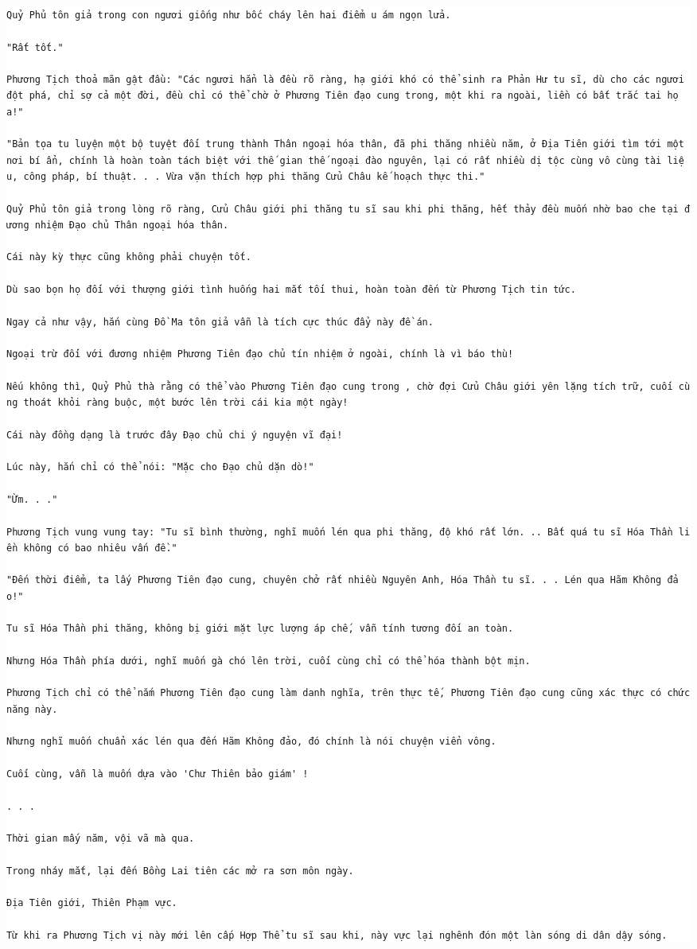 	Quỷ Phủ tôn giả trong con ngươi giống như bốc cháy lên hai điểm u ám ngọn lửa.

	"Rất tốt."

	Phương Tịch thoả mãn gật đầu: "Các ngươi hẳn là đều rõ ràng, hạ giới khó có thể sinh ra Phản Hư tu sĩ, dù cho các ngươi đột phá, chỉ sợ cả một đời, đều chỉ có thể chờ ở Phương Tiên đạo cung trong, một khi ra ngoài, liền có bất trắc tai họa!"

	"Bản tọa tu luyện một bộ tuyệt đối trung thành Thân ngoại hóa thân, đã phi thăng nhiều năm, ở Địa Tiên giới tìm tới một nơi bí ẩn, chính là hoàn toàn tách biệt với thế gian thế ngoại đào nguyên, lại có rất nhiều dị tộc cùng vô cùng tài liệu, công pháp, bí thuật. . . Vừa vặn thích hợp phi thăng Cửu Châu kế hoạch thực thi."

	Quỷ Phủ tôn giả trong lòng rõ ràng, Cửu Châu giới phi thăng tu sĩ sau khi phi thăng, hết thảy đều muốn nhờ bao che tại đương nhiệm Đạo chủ Thân ngoại hóa thân.

	Cái này kỳ thực cũng không phải chuyện tốt.

	Dù sao bọn họ đối với thượng giới tình huống hai mắt tối thui, hoàn toàn đến từ Phương Tịch tin tức.

	Ngay cả như vậy, hắn cùng Đồ Ma tôn giả vẫn là tích cực thúc đẩy này đề án.

	Ngoại trừ đối với đương nhiệm Phương Tiên đạo chủ tín nhiệm ở ngoài, chính là vì báo thù!

	Nếu không thì, Quỷ Phủ thà rằng có thể vào Phương Tiên đạo cung trong , chờ đợi Cửu Châu giới yên lặng tích trữ, cuối cùng thoát khỏi ràng buộc, một bước lên trời cái kia một ngày!

	Cái này đồng dạng là trước đây Đạo chủ chi ý nguyện vĩ đại!

	Lúc này, hắn chỉ có thể nói: "Mặc cho Đạo chủ dặn dò!"

	"Ừm. . ."

	Phương Tịch vung vung tay: "Tu sĩ bình thường, nghĩ muốn lén qua phi thăng, độ khó rất lớn. .. Bất quá tu sĩ Hóa Thần liền không có bao nhiêu vấn đề."

	"Đến thời điểm, ta lấy Phương Tiên đạo cung, chuyên chở rất nhiều Nguyên Anh, Hóa Thần tu sĩ. . . Lén qua Hãm Không đảo!"

	Tu sĩ Hóa Thần phi thăng, không bị giới mặt lực lượng áp chế, vẫn tính tương đối an toàn.

	Nhưng Hóa Thần phía dưới, nghĩ muốn gà chó lên trời, cuối cùng chỉ có thể hóa thành bột mịn.

	Phương Tịch chỉ có thể nắm Phương Tiên đạo cung làm danh nghĩa, trên thực tế, Phương Tiên đạo cung cũng xác thực có chức năng này.

	Nhưng nghĩ muốn chuẩn xác lén qua đến Hãm Không đảo, đó chính là nói chuyện viển vông.

	Cuối cùng, vẫn là muốn dựa vào 'Chư Thiên bảo giám' !

	. . .

	Thời gian mấy năm, vội vã mà qua.

	Trong nháy mắt, lại đến Bồng Lai tiên các mở ra sơn môn ngày.

	Địa Tiên giới, Thiên Phạm vực.

	Từ khi ra Phương Tịch vị này mới lên cấp Hợp Thể tu sĩ sau khi, này vực lại nghênh đón một làn sóng di dân dậy sóng.
